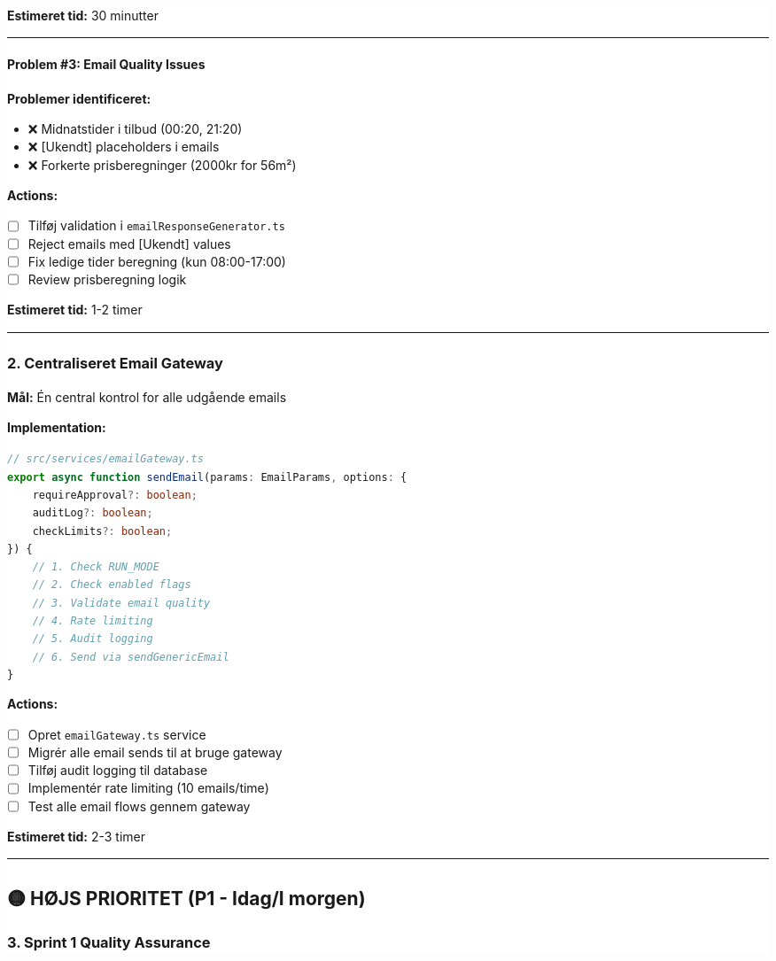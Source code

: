 **Estimeret tid:** 30 minutter

---

#### Problem #3: Email Quality Issues
**Problemer identificeret:**
- ❌ Midnatstider i tilbud (00:20, 21:20)
- ❌ [Ukendt] placeholders i emails
- ❌ Forkerte prisberegninger (2000kr for 56m²)

**Actions:**
- [ ] Tilføj validation i `emailResponseGenerator.ts`
- [ ] Reject emails med [Ukendt] values
- [ ] Fix ledige tider beregning (kun 08:00-17:00)
- [ ] Review prisberegning logik

**Estimeret tid:** 1-2 timer

---

### 2. Centraliseret Email Gateway

**Mål:** Én central kontrol for alle udgående emails

**Implementation:**
```typescript
// src/services/emailGateway.ts
export async function sendEmail(params: EmailParams, options: {
    requireApproval?: boolean;
    auditLog?: boolean;
    checkLimits?: boolean;
}) {
    // 1. Check RUN_MODE
    // 2. Check enabled flags
    // 3. Validate email quality
    // 4. Rate limiting
    // 5. Audit logging
    // 6. Send via sendGenericEmail
}
```

**Actions:**
- [ ] Opret `emailGateway.ts` service
- [ ] Migrér alle email sends til at bruge gateway
- [ ] Tilføj audit logging til database
- [ ] Implementér rate limiting (10 emails/time)
- [ ] Test alle email flows gennem gateway

**Estimeret tid:** 2-3 timer

---

## 🟡 HØJS PRIORITET (P1 - Idag/I morgen)

### 3. Sprint 1 Quality Assurance
